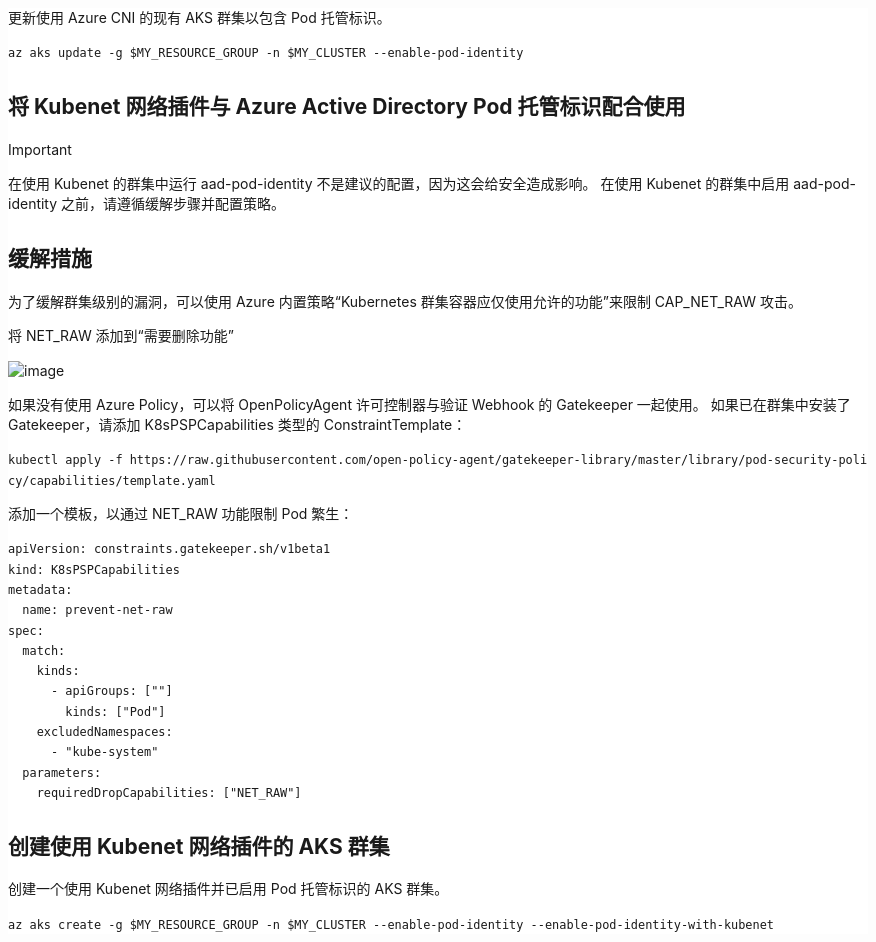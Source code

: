 更新使用 Azure CNI 的现有 AKS 群集以包含 Pod 托管标识。

```azurecli-interactive
az aks update -g $MY_RESOURCE_GROUP -n $MY_CLUSTER --enable-pod-identity
```
## <a name="using-kubenet-network-plugin-with-azure-active-directory-pod-managed-identities"></a>将 Kubenet 网络插件与 Azure Active Directory Pod 托管标识配合使用 

> [!IMPORTANT]
> 在使用 Kubenet 的群集中运行 aad-pod-identity 不是建议的配置，因为这会给安全造成影响。 在使用 Kubenet 的群集中启用 aad-pod-identity 之前，请遵循缓解步骤并配置策略。

## <a name="mitigation"></a>缓解措施

为了缓解群集级别的漏洞，可以使用 Azure 内置策略“Kubernetes 群集容器应仅使用允许的功能”来限制 CAP_NET_RAW 攻击。  

将 NET_RAW 添加到“需要删除功能”

![image](https://user-images.githubusercontent.com/50749048/118558790-206b8880-b735-11eb-9e48-236b81116812.png)

如果没有使用 Azure Policy，可以将 OpenPolicyAgent 许可控制器与验证 Webhook 的 Gatekeeper 一起使用。 如果已在群集中安装了 Gatekeeper，请添加 K8sPSPCapabilities 类型的 ConstraintTemplate：

```
kubectl apply -f https://raw.githubusercontent.com/open-policy-agent/gatekeeper-library/master/library/pod-security-policy/capabilities/template.yaml
```
添加一个模板，以通过 NET_RAW 功能限制 Pod 繁生：

```
apiVersion: constraints.gatekeeper.sh/v1beta1
kind: K8sPSPCapabilities
metadata:
  name: prevent-net-raw
spec:
  match:
    kinds:
      - apiGroups: [""]
        kinds: ["Pod"]
    excludedNamespaces:
      - "kube-system"
  parameters:
    requiredDropCapabilities: ["NET_RAW"]
```

## <a name="create-an-aks-cluster-with-kubenet-network-plugin"></a>创建使用 Kubenet 网络插件的 AKS 群集

创建一个使用 Kubenet 网络插件并已启用 Pod 托管标识的 AKS 群集。

```azurecli-interactive
az aks create -g $MY_RESOURCE_GROUP -n $MY_CLUSTER --enable-pod-identity --enable-pod-identity-with-kubenet
```


[az-aks-create]: /cli/azure/aks#az_aks_create
[az-aks-get-credentials]: /cli/azure/aks#az_aks_get_credentials
[az-extension-add]: /cli/azure/extension#az_extension_add
[az-extension-update]: /cli/azure/extension#az_extension_update
[az-group-create]: /cli/azure/group#az_group_create
[az-identity-create]: /cli/azure/identity#az_identity_create
[az-managed-identities]: ../active-directory/managed-identities-azure-resources/overview.md
[az-role-assignment-create]: /cli/azure/role/assignment#az_role_assignment_create
[RFC 1123]: https://tools.ietf.org/html/rfc1123
[DNS 子域名称]: https://kubernetes.io/docs/concepts/overview/working-with-objects/names/#dns-subdomain-names